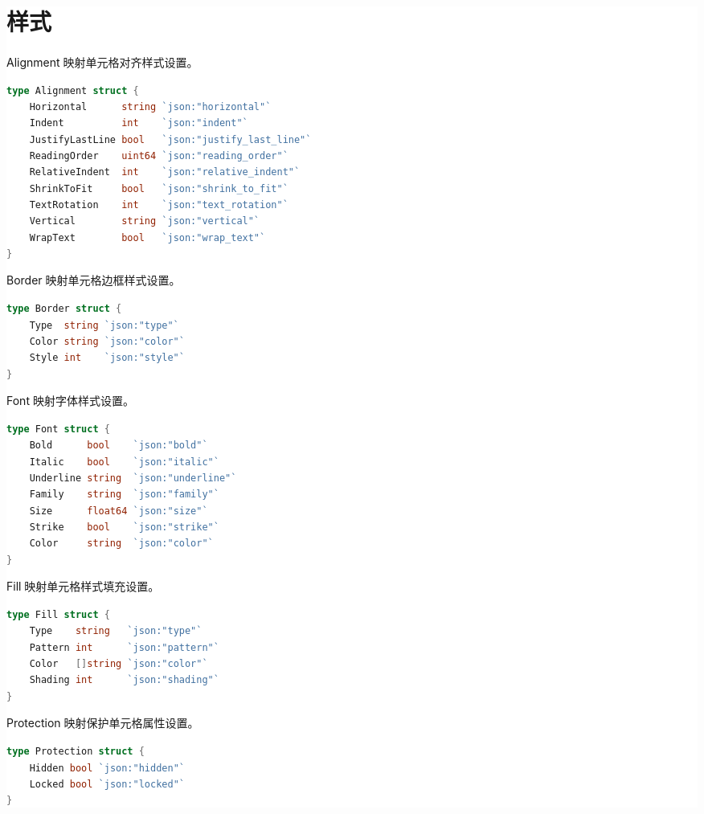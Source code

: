 # 样式

Alignment 映射单元格对齐样式设置。

```go
type Alignment struct {
    Horizontal      string `json:"horizontal"`
    Indent          int    `json:"indent"`
    JustifyLastLine bool   `json:"justify_last_line"`
    ReadingOrder    uint64 `json:"reading_order"`
    RelativeIndent  int    `json:"relative_indent"`
    ShrinkToFit     bool   `json:"shrink_to_fit"`
    TextRotation    int    `json:"text_rotation"`
    Vertical        string `json:"vertical"`
    WrapText        bool   `json:"wrap_text"`
}
```

Border 映射单元格边框样式设置。

```go
type Border struct {
    Type  string `json:"type"`
    Color string `json:"color"`
    Style int    `json:"style"`
}
```

Font 映射字体样式设置。

```go
type Font struct {
    Bold      bool    `json:"bold"`
    Italic    bool    `json:"italic"`
    Underline string  `json:"underline"`
    Family    string  `json:"family"`
    Size      float64 `json:"size"`
    Strike    bool    `json:"strike"`
    Color     string  `json:"color"`
}
```

Fill 映射单元格样式填充设置。

```go
type Fill struct {
    Type    string   `json:"type"`
    Pattern int      `json:"pattern"`
    Color   []string `json:"color"`
    Shading int      `json:"shading"`
}
```

Protection 映射保护单元格属性设置。

```go
type Protection struct {
    Hidden bool `json:"hidden"`
    Locked bool `json:"locked"`
}
```
